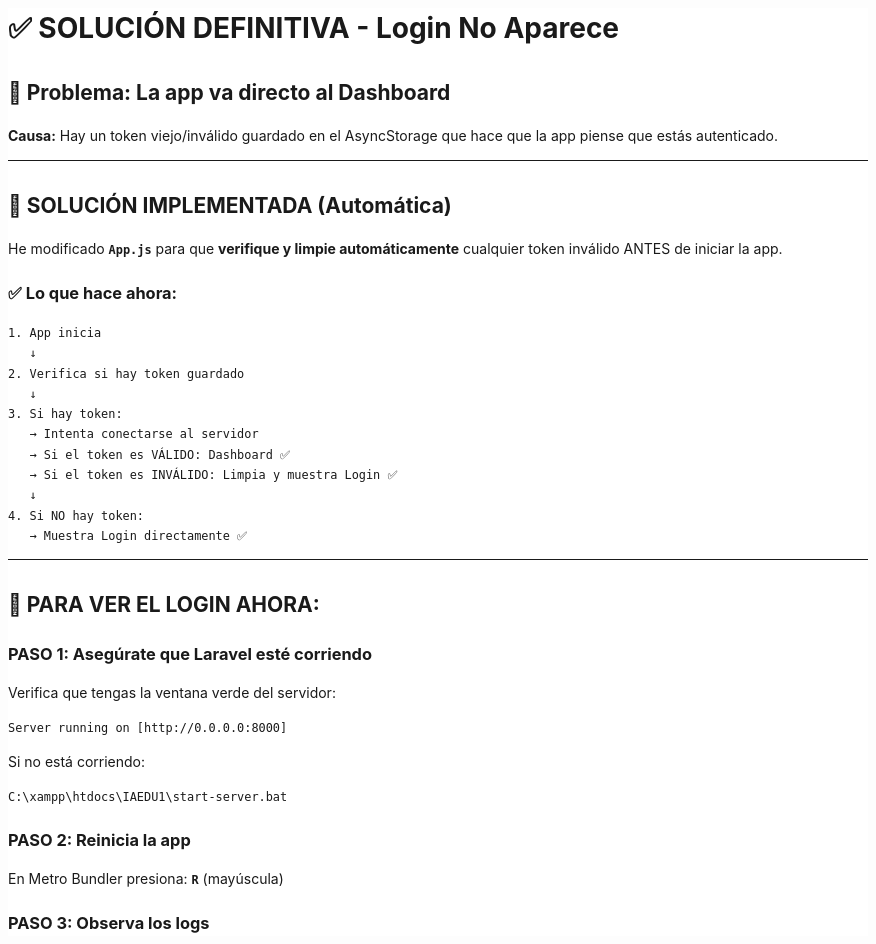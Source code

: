 # ✅ SOLUCIÓN DEFINITIVA - Login No Aparece

## 🎯 Problema: La app va directo al Dashboard

**Causa:** Hay un token viejo/inválido guardado en el AsyncStorage que hace que la app piense que estás autenticado.

---

## 🔧 SOLUCIÓN IMPLEMENTADA (Automática)

He modificado **`App.js`** para que **verifique y limpie automáticamente** cualquier token inválido ANTES de iniciar la app.

### ✅ Lo que hace ahora:

```
1. App inicia
   ↓
2. Verifica si hay token guardado
   ↓
3. Si hay token:
   → Intenta conectarse al servidor
   → Si el token es VÁLIDO: Dashboard ✅
   → Si el token es INVÁLIDO: Limpia y muestra Login ✅
   ↓
4. Si NO hay token:
   → Muestra Login directamente ✅
```

---

## 🚀 PARA VER EL LOGIN AHORA:

### **PASO 1: Asegúrate que Laravel esté corriendo**

Verifica que tengas la ventana verde del servidor:
```
Server running on [http://0.0.0.0:8000]
```

Si no está corriendo:
```
C:\xampp\htdocs\IAEDU1\start-server.bat
```

### **PASO 2: Reinicia la app**

En Metro Bundler presiona: **`R`** (mayúscula)

### **PASO 3: Observa los logs**
